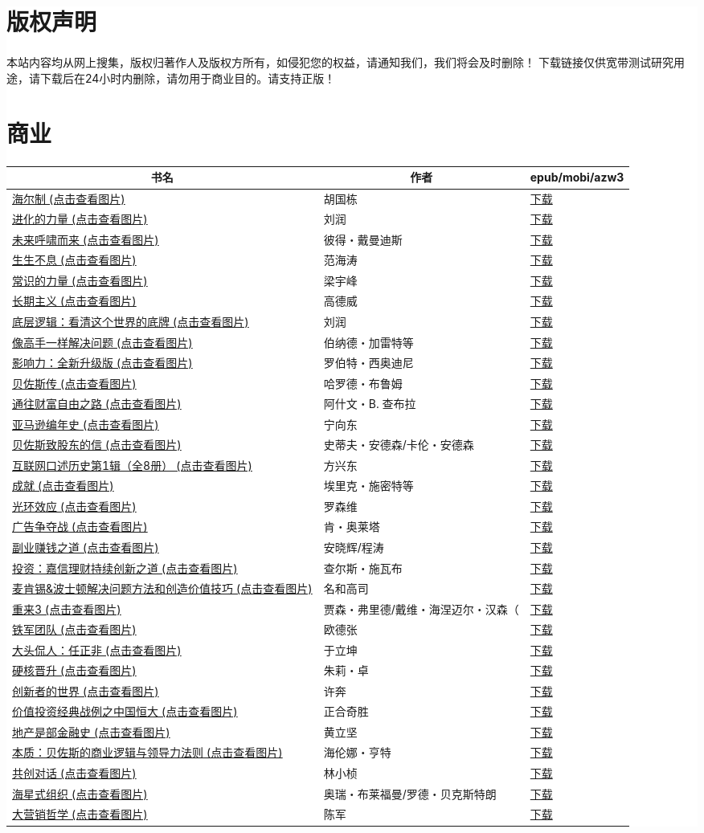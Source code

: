 # 版权声明

本站内容均从网上搜集，版权归著作人及版权方所有，如侵犯您的权益，请通知我们，我们将会及时删除！ 下载链接仅供宽带测试研究用途，请下载后在24小时内删除，请勿用于商业目的。请支持正版！

# 商业

| 书名 | 作者 | epub/mobi/azw3 |
| --- | --- | --- |
| [海尔制 (点击查看图片)](https://www.dushupai.com/attachment/2024/06/12/547043b045a34328.jpg) | 胡国栋 | [下载](https://url89.ctfile.com/f/31084289-1375491937-798132?p=8866) |
| [进化的力量 (点击查看图片)](https://www.dushupai.com/attachment/2024/06/12/6f9df17f7efb89cb.jpg) | 刘润 | [下载](https://url89.ctfile.com/f/31084289-1375492024-2f20d3?p=8866) |
| [未来呼啸而来 (点击查看图片)](https://www.dushupai.com/attachment/2024/06/12/481a6889c0747009.jpg) | 彼得・戴曼迪斯 | [下载](https://url89.ctfile.com/f/31084289-1375496473-11e887?p=8866) |
| [生生不息 (点击查看图片)](https://www.dushupai.com/attachment/2024/06/12/154ff03fcbe40c7f.jpg) | 范海涛 | [下载](https://url89.ctfile.com/f/31084289-1375497664-326a21?p=8866) |
| [常识的力量 (点击查看图片)](https://www.dushupai.com/attachment/2024/06/12/2f8d19968415f767.jpg) | 梁宇峰 | [下载](https://url89.ctfile.com/f/31084289-1375498927-eace22?p=8866) |
| [长期主义 (点击查看图片)](https://www.dushupai.com/attachment/2024/06/12/7b380b244ed4c182.jpg) | 高德威 | [下载](https://url89.ctfile.com/f/31084289-1375498969-41de87?p=8866) |
| [底层逻辑：看清这个世界的底牌 (点击查看图片)](https://www.dushupai.com/attachment/2024/06/12/2016542d6b62693a.jpg) | 刘润 | [下载](https://url89.ctfile.com/f/31084289-1375499026-8d4b4e?p=8866) |
| [像高手一样解决问题 (点击查看图片)](https://www.dushupai.com/attachment/2024/06/12/99ad3653d56b377d.jpg) | 伯纳德・加雷特等 | [下载](https://url89.ctfile.com/f/31084289-1375500307-6d78d2?p=8866) |
| [影响力：全新升级版 (点击查看图片)](https://www.dushupai.com/attachment/2024/06/12/fd6bbc9ae9485363.jpg) | 罗伯特・西奥迪尼 | [下载](https://url89.ctfile.com/f/31084289-1375500478-9f34c6?p=8866) |
| [贝佐斯传 (点击查看图片)](https://www.dushupai.com/attachment/2024/06/12/5b566f1e9fe1544b.jpg) | 哈罗德・布鲁姆 | [下载](https://url89.ctfile.com/f/31084289-1375500592-39d6e8?p=8866) |
| [通往财富自由之路 (点击查看图片)](https://www.dushupai.com/attachment/2024/06/12/c47ea553721eb77f.jpg) | 阿什文・B. 查布拉 | [下载](https://url89.ctfile.com/f/31084289-1375501078-233e0c?p=8866) |
| [亚马逊编年史 (点击查看图片)](https://www.dushupai.com/attachment/2024/06/12/2aed7be109361730.jpg) | 宁向东 | [下载](https://url89.ctfile.com/f/31084289-1375501459-ac7cad?p=8866) |
| [贝佐斯致股东的信 (点击查看图片)](https://www.dushupai.com/attachment/2024/06/12/42aefab6690387e1.jpg) | 史蒂夫・安德森/卡伦・安德森 | [下载](https://url89.ctfile.com/f/31084289-1375502302-565477?p=8866) |
| [互联网口述历史第1辑（全8册） (点击查看图片)](https://www.dushupai.com/attachment/2024/06/11/1092bcec6a5519d0.jpg) | 方兴东 | [下载](https://url89.ctfile.com/f/31084289-1375503886-a36268?p=8866) |
| [成就 (点击查看图片)](https://www.dushupai.com/attachment/2024/06/11/d82a135692c132fc.jpg) | 埃里克・施密特等 | [下载](https://url89.ctfile.com/f/31084289-1375509649-bb9c5c?p=8866) |
| [光环效应 (点击查看图片)](https://www.dushupai.com/attachment/2024/06/11/24db8939db1c94c0.jpg) | 罗森维 | [下载](https://url89.ctfile.com/f/31084289-1375509661-105edd?p=8866) |
| [广告争夺战 (点击查看图片)](https://www.dushupai.com/attachment/2024/06/11/b818bf7af0be4c5b.jpg) | 肯・奥莱塔 | [下载](https://url89.ctfile.com/f/31084289-1375509673-5b5abf?p=8866) |
| [副业赚钱之道 (点击查看图片)](https://www.dushupai.com/attachment/2024/06/11/664dc3f593500ca8.jpg) | 安晓辉/程涛 | [下载](https://url89.ctfile.com/f/31084289-1375509718-cf4b4b?p=8866) |
| [投资：嘉信理财持续创新之道 (点击查看图片)](https://www.dushupai.com/attachment/2024/06/11/392c1388b2650513.jpg) | 查尔斯・施瓦布 | [下载](https://url89.ctfile.com/f/31084289-1375509862-81aced?p=8866) |
| [麦肯锡&#038;波士顿解决问题方法和创造价值技巧 (点击查看图片)](https://www.dushupai.com/attachment/2024/06/11/3cd1cee86a1fcfab.jpg) | 名和高司 | [下载](https://url89.ctfile.com/f/31084289-1375509916-d4a822?p=8866) |
| [重来3 (点击查看图片)](https://www.dushupai.com/attachment/2024/06/11/0ba1056c79a2d277.jpg) | 贾森・弗里德/戴维・海涅迈尔・汉森（ | [下载](https://url89.ctfile.com/f/31084289-1375509919-d4b829?p=8866) |
| [铁军团队 (点击查看图片)](https://www.dushupai.com/attachment/2024/06/11/dd12996f8c62b2a4.jpg) | 欧德张 | [下载](https://url89.ctfile.com/f/31084289-1375510093-23e3eb?p=8866) |
| [大头侃人：任正非 (点击查看图片)](https://www.dushupai.com/attachment/2024/06/11/893121272903f4cc.jpg) | 于立坤 | [下载](https://url89.ctfile.com/f/31084289-1375510195-37fecf?p=8866) |
| [硬核晋升 (点击查看图片)](https://www.dushupai.com/attachment/2024/06/11/1dc7bf38dfde313b.jpg) | 朱莉・卓 | [下载](https://url89.ctfile.com/f/31084289-1375510306-6e2dbb?p=8866) |
| [创新者的世界 (点击查看图片)](https://www.dushupai.com/attachment/2024/06/11/7fe5db508ceca7e5.jpg) | 许奔 | [下载](https://url89.ctfile.com/f/31084289-1375510588-693667?p=8866) |
| [价值投资经典战例之中国恒大 (点击查看图片)](https://www.dushupai.com/attachment/2024/06/11/939b1168aeebbc8f.jpg) | 正合奇胜 | [下载](https://url89.ctfile.com/f/31084289-1375510600-59043f?p=8866) |
| [地产是部金融史 (点击查看图片)](https://www.dushupai.com/attachment/2024/06/11/542f60abbc5ed3a7.jpg) | 黄立坚 | [下载](https://url89.ctfile.com/f/31084289-1375511071-933b91?p=8866) |
| [本质：贝佐斯的商业逻辑与领导力法则 (点击查看图片)](https://www.dushupai.com/attachment/2024/06/11/95bfe243ccd4ce00.jpg) | 海伦娜・亨特 | [下载](https://url89.ctfile.com/f/31084289-1375511119-ae55f7?p=8866) |
| [共创对话 (点击查看图片)](https://www.dushupai.com/attachment/2024/06/11/26666ac028a338eb.jpg) | 林小桢 | [下载](https://url89.ctfile.com/f/31084289-1375511161-a37ad3?p=8866) |
| [海星式组织 (点击查看图片)](https://www.dushupai.com/attachment/2024/06/11/b8d958d0867239a5.jpg) | 奥瑞・布莱福曼/罗德・贝克斯特朗 | [下载](https://url89.ctfile.com/f/31084289-1375511245-082bd3?p=8866) |
| [大营销哲学 (点击查看图片)](https://www.dushupai.com/attachment/2024/06/11/a264ca81fbb282b8.jpg) | 陈军 | [下载](https://url89.ctfile.com/f/31084289-1375511335-35eeb4?p=8866) |